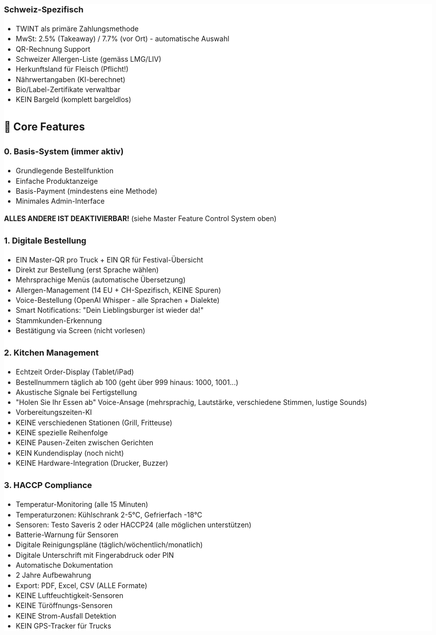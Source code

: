 ### Schweiz-Spezifisch
- TWINT als primäre Zahlungsmethode
- MwSt: 2.5% (Takeaway) / 7.7% (vor Ort) - automatische Auswahl
- QR-Rechnung Support
- Schweizer Allergen-Liste (gemäss LMG/LIV)
- Herkunftsland für Fleisch (Pflicht!)
- Nährwertangaben (KI-berechnet)
- Bio/Label-Zertifikate verwaltbar
- KEIN Bargeld (komplett bargeldlos)

## 🎯 Core Features

### 0. Basis-System (immer aktiv)
- Grundlegende Bestellfunktion
- Einfache Produktanzeige
- Basis-Payment (mindestens eine Methode)
- Minimales Admin-Interface

**ALLES ANDERE IST DEAKTIVIERBAR!** (siehe Master Feature Control System oben)

### 1. Digitale Bestellung
- EIN Master-QR pro Truck + EIN QR für Festival-Übersicht
- Direkt zur Bestellung (erst Sprache wählen)
- Mehrsprachige Menüs (automatische Übersetzung)
- Allergen-Management (14 EU + CH-Spezifisch, KEINE Spuren)
- Voice-Bestellung (OpenAI Whisper - alle Sprachen + Dialekte)
- Smart Notifications: "Dein Lieblingsburger ist wieder da!"
- Stammkunden-Erkennung
- Bestätigung via Screen (nicht vorlesen)

### 2. Kitchen Management
- Echtzeit Order-Display (Tablet/iPad)
- Bestellnummern täglich ab 100 (geht über 999 hinaus: 1000, 1001...)
- Akustische Signale bei Fertigstellung
- "Holen Sie Ihr Essen ab" Voice-Ansage (mehrsprachig, Lautstärke, verschiedene Stimmen, lustige Sounds)
- Vorbereitungszeiten-KI
- KEINE verschiedenen Stationen (Grill, Fritteuse)
- KEINE spezielle Reihenfolge
- KEINE Pausen-Zeiten zwischen Gerichten
- KEIN Kundendisplay (noch nicht)
- KEINE Hardware-Integration (Drucker, Buzzer)

### 3. HACCP Compliance
- Temperatur-Monitoring (alle 15 Minuten)
- Temperaturzonen: Kühlschrank 2-5°C, Gefrierfach -18°C
- Sensoren: Testo Saveris 2 oder HACCP24 (alle möglichen unterstützen)
- Batterie-Warnung für Sensoren
- Digitale Reinigungspläne (täglich/wöchentlich/monatlich)
- Digitale Unterschrift mit Fingerabdruck oder PIN
- Automatische Dokumentation
- 2 Jahre Aufbewahrung
- Export: PDF, Excel, CSV (ALLE Formate)
- KEINE Luftfeuchtigkeit-Sensoren
- KEINE Türöffnungs-Sensoren
- KEINE Strom-Ausfall Detektion
- KEIN GPS-Tracker für Trucks
